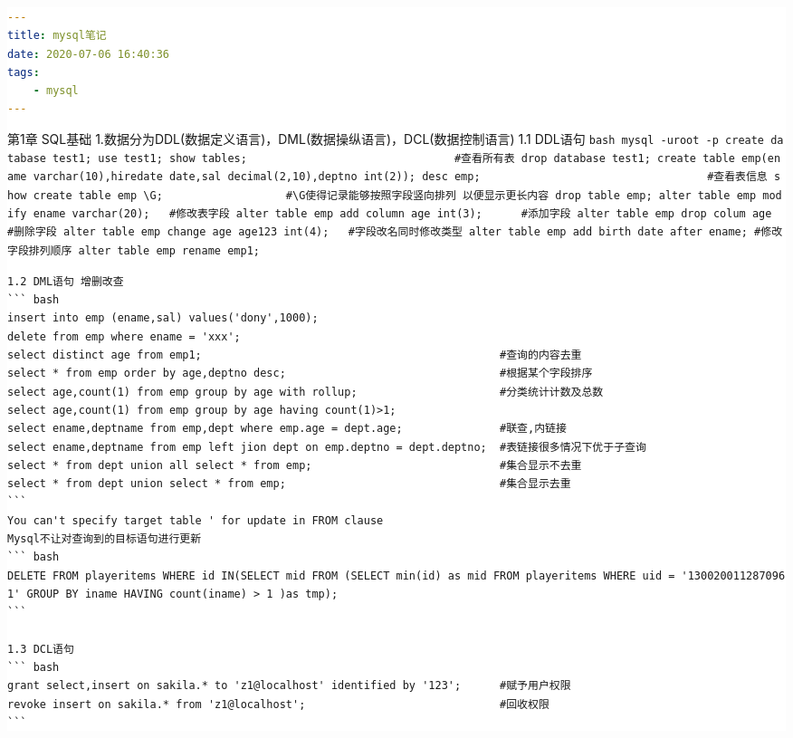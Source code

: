 ```yaml
---
title: mysql笔记
date: 2020-07-06 16:40:36
tags:
	- mysql
---
```



第1章 SQL基础
1.数据分为DDL(数据定义语言)，DML(数据操纵语言)，DCL(数据控制语言)
	1.1 DDL语句
	``` bash
	mysql -uroot -p
	create database test1;
	use test1;
	show tables;   								#查看所有表
	drop database test1;
	create table emp(ename varchar(10),hiredate date,sal decimal(2,10),deptno int(2));
	desc emp;									#查看表信息
	show create table emp \G;					#\G使得记录能够按照字段竖向排列 以便显示更长内容
	drop table emp;
	alter table emp modify ename varchar(20);	#修改表字段
	alter table emp add column age int(3);		#添加字段
	alter table emp drop colum age				#删除字段
	alter table emp change age age123 int(4);	#字段改名同时修改类型
	alter table emp add birth date after ename;	#修改字段排列顺序
	alter table emp rename emp1;
	```


	1.2 DML语句 增删改查
	``` bash
	insert into emp (ename,sal) values('dony',1000);
	delete from emp where ename = 'xxx';
	select distinct age from emp1;												#查询的内容去重
	select * from emp order by age,deptno desc;									#根据某个字段排序
 	select age,count(1) from emp group by age with rollup;						#分类统计计数及总数
 	select age,count(1) from emp group by age having count(1)>1;
 	select ename,deptname from emp,dept where emp.age = dept.age;				#联查,内链接
 	select ename,deptname from emp left jion dept on emp.deptno = dept.deptno;	#表链接很多情况下优于子查询
 	select * from dept union all select * from emp;								#集合显示不去重
 	select * from dept union select * from emp;									#集合显示去重
	```
	You can't specify target table ' for update in FROM clause
	Mysql不让对查询到的目标语句进行更新
	``` bash
	DELETE FROM playeritems WHERE id IN(SELECT mid FROM (SELECT min(id) as mid FROM playeritems WHERE uid = '1300200112870961' GROUP BY iname HAVING count(iname) > 1 )as tmp);
	```

	1.3 DCL语句
	``` bash
	grant select,insert on sakila.* to 'z1@localhost' identified by '123'; 		#赋予用户权限
	revoke insert on sakila.* from 'z1@localhost';								#回收权限
	```
